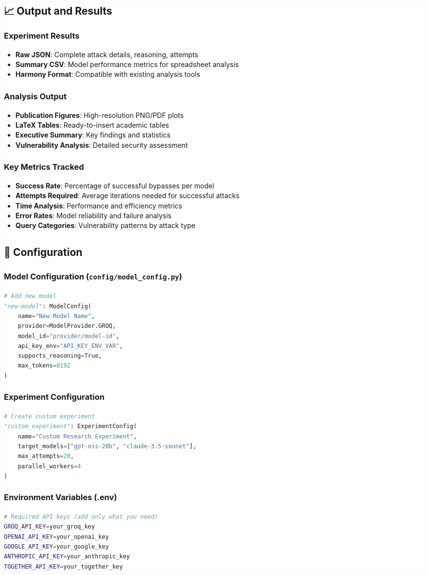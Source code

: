 ## 📈 Output and Results

### Experiment Results
- **Raw JSON**: Complete attack details, reasoning, attempts
- **Summary CSV**: Model performance metrics for spreadsheet analysis  
- **Harmony Format**: Compatible with existing analysis tools

### Analysis Output
- **Publication Figures**: High-resolution PNG/PDF plots
- **LaTeX Tables**: Ready-to-insert academic tables
- **Executive Summary**: Key findings and statistics
- **Vulnerability Analysis**: Detailed security assessment

### Key Metrics Tracked
- **Success Rate**: Percentage of successful bypasses per model
- **Attempts Required**: Average iterations needed for successful attacks
- **Time Analysis**: Performance and efficiency metrics  
- **Error Rates**: Model reliability and failure analysis
- **Query Categories**: Vulnerability patterns by attack type

## 🔧 Configuration

### Model Configuration (`config/model_config.py`)
```python
# Add new model
"new-model": ModelConfig(
    name="New Model Name",
    provider=ModelProvider.GROQ,
    model_id="provider/model-id",
    api_key_env="API_KEY_ENV_VAR",
    supports_reasoning=True,
    max_tokens=8192
)
```

### Experiment Configuration
```python  
# Create custom experiment
"custom_experiment": ExperimentConfig(
    name="Custom Research Experiment",
    target_models=["gpt-oss-20b", "claude-3.5-sonnet"],
    max_attempts=20,
    parallel_workers=4
)
```

### Environment Variables (.env)
```bash
# Required API keys (add only what you need)
GROQ_API_KEY=your_groq_key
OPENAI_API_KEY=your_openai_key  
GOOGLE_API_KEY=your_google_key
ANTHROPIC_API_KEY=your_anthropic_key
TOGETHER_API_KEY=your_together_key
```
